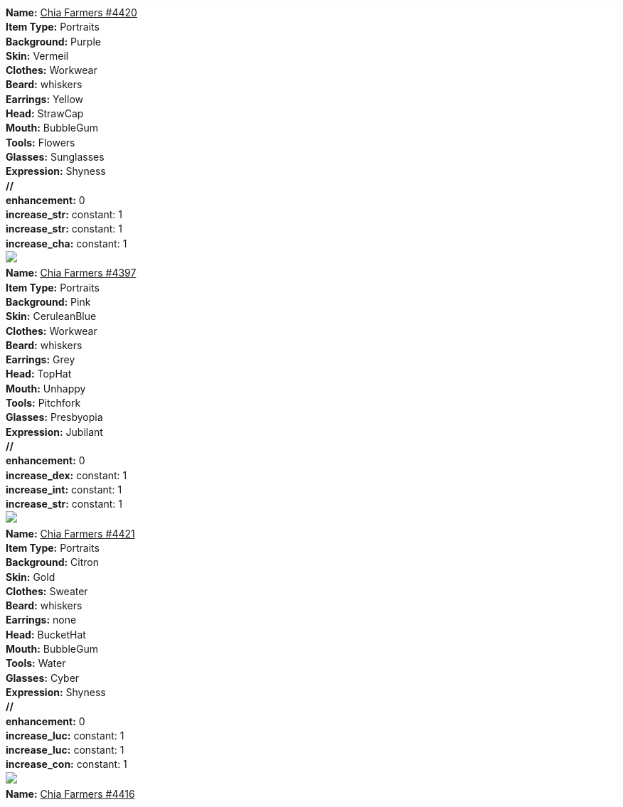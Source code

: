 <div><strong>Name:</strong> <a href="https://mintgarden.io/nfts/nft1sfufdr7q4guhljz6ncmswez67x0je0l4d203emfen7dujtxe5kwqv8dwkd">Chia Farmers #4420</a></div>
<div><strong>Item Type:</strong> Portraits</div>
<div><strong>Background:</strong> Purple</div>
<div><strong>Skin:</strong> Vermeil</div>
<div><strong>Clothes:</strong> Workwear</div>
<div><strong>Beard:</strong> whiskers</div>
<div><strong>Earrings:</strong> Yellow</div>
<div><strong>Head:</strong> StrawCap</div>
<div><strong>Mouth:</strong> BubbleGum</div>
<div><strong>Tools:</strong> Flowers</div>
<div><strong>Glasses:</strong> Sunglasses</div>
<div><strong>Expression:</strong> Shyness</div>
<div><strong>//</strong></div><div><strong>enhancement:</strong> 0</div>
<div><strong>increase_str:</strong> constant: 1</div>
<div><strong>increase_str:</strong> constant: 1</div>
<div><strong>increase_cha:</strong> constant: 1</div>
</div>
<div class="item_thumbnail">
<a href="https://mintgarden.io/nfts/nft1fglkd6ksm0xkxtqs6aj899f342gzxp5f53yhv08ekx99dsg2a7hq64syw2"><img loading="lazy" src="https://assets.mainnet.mintgarden.io/thumbnails/e0348613bb5dd3d3b8a2ab67d6f9d938f1e75f8d15de61d975cd1979d02901cf.webp"></a>
<div><strong>Name:</strong> <a href="https://mintgarden.io/nfts/nft1fglkd6ksm0xkxtqs6aj899f342gzxp5f53yhv08ekx99dsg2a7hq64syw2">Chia Farmers #4397</a></div>
<div><strong>Item Type:</strong> Portraits</div>
<div><strong>Background:</strong> Pink</div>
<div><strong>Skin:</strong> CeruleanBlue</div>
<div><strong>Clothes:</strong> Workwear</div>
<div><strong>Beard:</strong> whiskers</div>
<div><strong>Earrings:</strong> Grey</div>
<div><strong>Head:</strong> TopHat</div>
<div><strong>Mouth:</strong> Unhappy</div>
<div><strong>Tools:</strong> Pitchfork</div>
<div><strong>Glasses:</strong> Presbyopia</div>
<div><strong>Expression:</strong> Jubilant</div>
<div><strong>//</strong></div><div><strong>enhancement:</strong> 0</div>
<div><strong>increase_dex:</strong> constant: 1</div>
<div><strong>increase_int:</strong> constant: 1</div>
<div><strong>increase_str:</strong> constant: 1</div>
</div>
<div class="item_thumbnail">
<a href="https://mintgarden.io/nfts/nft1qtf22ugccmy8azjx0jxm5xnumrvtjs66nerptv43x3e3fpgmlnwswqwmkr"><img loading="lazy" src="https://assets.mainnet.mintgarden.io/thumbnails/61435b2ec5288ecdbd6ef4288d7f4e64d21b8a10c65b11e73acaf0ee31af4e85.webp"></a>
<div><strong>Name:</strong> <a href="https://mintgarden.io/nfts/nft1qtf22ugccmy8azjx0jxm5xnumrvtjs66nerptv43x3e3fpgmlnwswqwmkr">Chia Farmers #4421</a></div>
<div><strong>Item Type:</strong> Portraits</div>
<div><strong>Background:</strong> Citron</div>
<div><strong>Skin:</strong> Gold</div>
<div><strong>Clothes:</strong> Sweater</div>
<div><strong>Beard:</strong> whiskers</div>
<div><strong>Earrings:</strong> none</div>
<div><strong>Head:</strong> BucketHat</div>
<div><strong>Mouth:</strong> BubbleGum</div>
<div><strong>Tools:</strong> Water</div>
<div><strong>Glasses:</strong> Cyber</div>
<div><strong>Expression:</strong> Shyness</div>
<div><strong>//</strong></div><div><strong>enhancement:</strong> 0</div>
<div><strong>increase_luc:</strong> constant: 1</div>
<div><strong>increase_luc:</strong> constant: 1</div>
<div><strong>increase_con:</strong> constant: 1</div>
</div>
<div class="item_thumbnail">
<a href="https://mintgarden.io/nfts/nft1fllalfnhda42kztuy4zfntuvs4x06nlyn87u6qgvqftx23qz50xsljqc4f"><img loading="lazy" src="https://assets.mainnet.mintgarden.io/thumbnails/a7e35f774bec6e6810405533c5df4bb0ee4e236fdfddf410cc1704e5fb093843.webp"></a>
<div><strong>Name:</strong> <a href="https://mintgarden.io/nfts/nft1fllalfnhda42kztuy4zfntuvs4x06nlyn87u6qgvqftx23qz50xsljqc4f">Chia Farmers #4416</a></div>